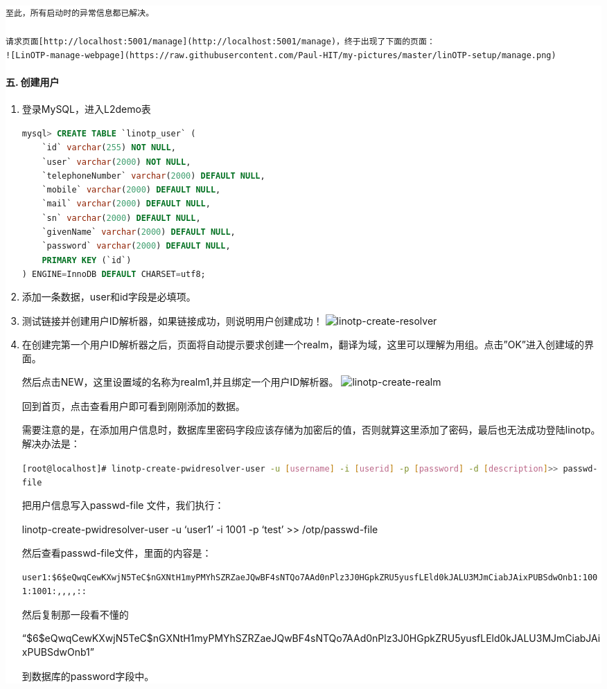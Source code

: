     至此，所有启动时的异常信息都已解决。

    请求页面[http://localhost:5001/manage](http://localhost:5001/manage)，终于出现了下面的页面：
    ![LinOTP-manage-webpage](https://raw.githubusercontent.com/Paul-HIT/my-pictures/master/linOTP-setup/manage.png)


#### 五. 创建用户

1. 登录MySQL，进入L2demo表
    ```SQL
    mysql> CREATE TABLE `linotp_user` (
        `id` varchar(255) NOT NULL,
        `user` varchar(2000) NOT NULL,
        `telephoneNumber` varchar(2000) DEFAULT NULL,
        `mobile` varchar(2000) DEFAULT NULL,
        `mail` varchar(2000) DEFAULT NULL,
        `sn` varchar(2000) DEFAULT NULL,
        `givenName` varchar(2000) DEFAULT NULL,
        `password` varchar(2000) DEFAULT NULL,
        PRIMARY KEY (`id`)
    ) ENGINE=InnoDB DEFAULT CHARSET=utf8;
    ```

2. 添加一条数据，user和id字段是必填项。
3. 测试链接并创建用户ID解析器，如果链接成功，则说明用户创建成功！
    ![linotp-create-resolver](https://raw.githubusercontent.com/Paul-HIT/my-pictures/master/linOTP-setup/create-user-resolver.png)

4. 在创建完第一个用户ID解析器之后，页面将自动提示要求创建一个realm，翻译为域，这里可以理解为用组。点击”OK”进入创建域的界面。

    然后点击NEW，这里设置域的名称为realm1,并且绑定一个用户ID解析器。
    ![linotp-create-realm](https://raw.githubusercontent.com/Paul-HIT/my-pictures/master/linOTP-setup/create-realm.png)

    回到首页，点击查看用户即可看到刚刚添加的数据。
    
    需要注意的是，在添加用户信息时，数据库里密码字段应该存储为加密后的值，否则就算这里添加了密码，最后也无法成功登陆linotp。解决办法是：
    ```bash
    [root@localhost]# linotp-create-pwidresolver-user -u [username] -i [userid] -p [password] -d [description]>> passwd-file
    ```

    把用户信息写入passwd-file 文件，我们执行：
    
    linotp-create-pwidresolver-user -u ‘user1’ -i 1001 -p ‘test’ >> /otp/passwd-file
    
    然后查看passwd-file文件，里面的内容是：
    ```
    user1:$6$eQwqCewKXwjN5TeC$nGXNtH1myPMYhSZRZaeJQwBF4sNTQo7AAd0nPlz3J0HGpkZRU5yusfLEld0kJALU3MJmCiabJAixPUBSdwOnb1:1001:1001:,,,,::
    ```

    然后复制那一段看不懂的

    “\$6\$eQwqCewKXwjN5TeC$nGXNtH1myPMYhSZRZaeJQwBF4sNTQo7AAd0nPlz3J0HGpkZRU5yusfLEld0kJALU3MJmCiabJAixPUBSdwOnb1”

    到数据库的password字段中。
